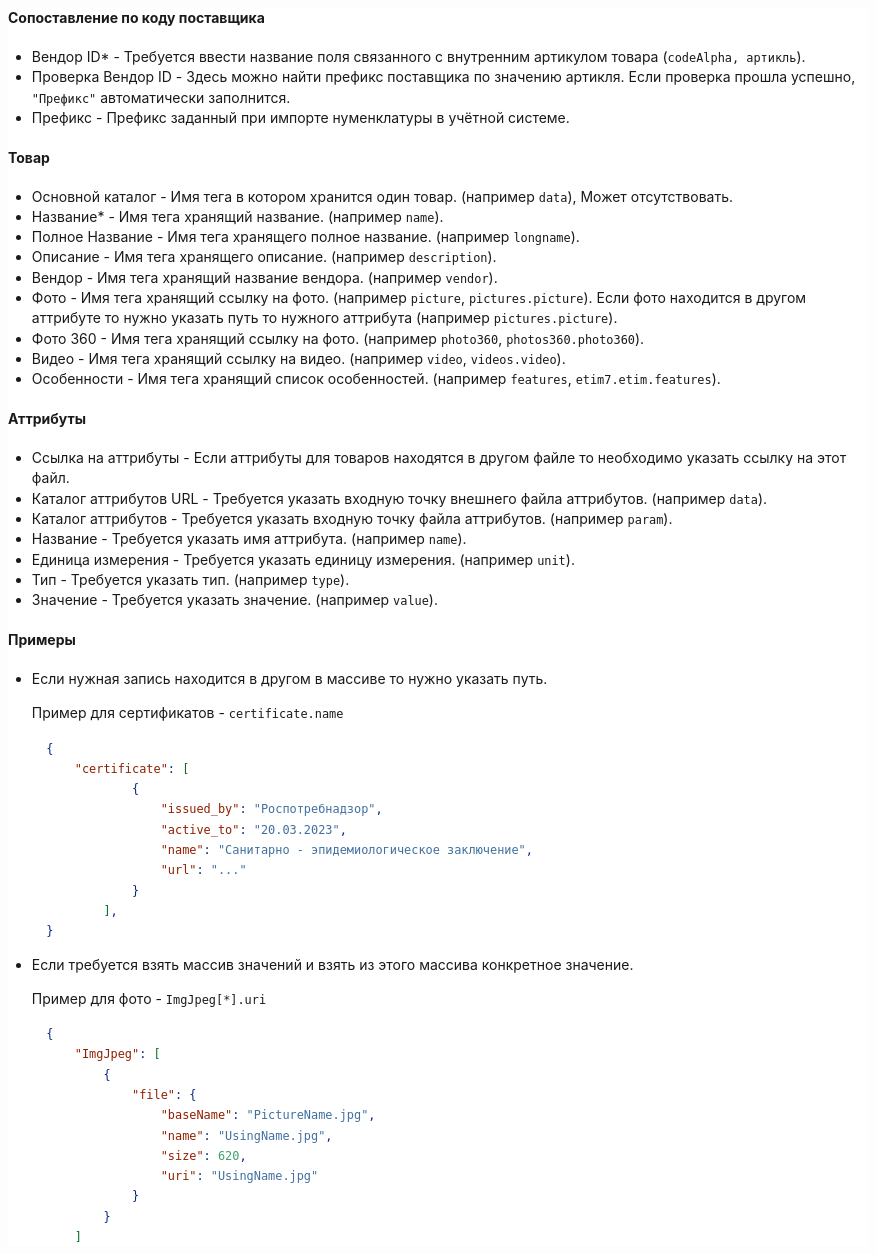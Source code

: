#### Сопоставление по коду поставщика
- Вендор ID* - Требуется ввести название поля связанного с внутренним артикулом товара (```codeAlpha, артикль```).
- Проверка Вендор ID - Здесь можно найти префикс поставщика по значению артикля. Если проверка прошла успешно, ```"Префикс"``` автоматически заполнится.
- Префикс - Префикс заданный при импорте нуменклатуры в учётной системе. 

#### Товар
- Основной каталог - Имя тега в котором хранится один товар. (например ```data```), Может отсутствовать.
- Название* - Имя тега хранящий название. (например ```name```).
- Полное Название - Имя тега хранящего полное название. (например ```longname```).
- Описание - Имя тега хранящего описание. (например ```description```).
- Вендор - Имя тега хранящий название вендора. (например ```vendor```).
- Фото - Имя тега хранящий ссылку на фото. (например ```picture```, ```pictures.picture```).
Если фото находится в другом аттрибуте то нужно указать путь то нужного аттрибута (например ```pictures.picture```). 
- Фото 360 - Имя тега хранящий ссылку на фото. (например ```photo360```, ```photos360.photo360```).
- Видео - Имя тега хранящий ссылку на видео. (например ```video```, ```videos.video```).
- Особенности - Имя тега хранящий список особенностей. (например ```features```, ```etim7.etim.features```).

#### Аттрибуты
- Ссылка на аттрибуты - Если аттрибуты для товаров находятся в другом файле то необходимо указать ссылку на этот файл.
- Каталог аттрибутов URL - Требуется указать входную точку внешнего файла аттрибутов. (например ```data```).
- Каталог аттрибутов - Требуется указать входную точку файла аттрибутов. (например ```param```).
- Название - Требуется указать имя аттрибута. (например ```name```).
- Единица измерения - Требуется указать единицу измерения. (например ```unit```).
- Тип - Требуется указать тип. (например ```type```).
- Значение - Требуется указать значение. (например ```value```).

#### Примеры
- Если нужная запись находится в другом в массиве то нужно указать путь. 

    Пример для сертификатов - ```certificate.name```
  ```json
    {
        "certificate": [
                {
                    "issued_by": "Роспотребнадзор",
                    "active_to": "20.03.2023",
                    "name": "Санитарно - эпидемиологическое заключение",
                    "url": "..."
                }
            ],
    }
  ```
 
- Если требуется взять массив значений и взять из этого массива конкретное значение.

    Пример для фото - ```ImgJpeg[*].uri```
  ```json
    {
        "ImgJpeg": [
			{
				"file": {
					"baseName": "PictureName.jpg",
					"name": "UsingName.jpg",
					"size": 620,
					"uri": "UsingName.jpg"
				}
			}
		]
  ```